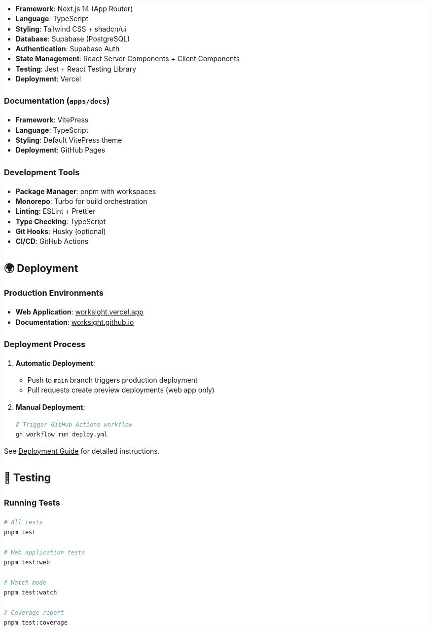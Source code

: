 - **Framework**: Next.js 14 (App Router)
- **Language**: TypeScript
- **Styling**: Tailwind CSS + shadcn/ui
- **Database**: Supabase (PostgreSQL)
- **Authentication**: Supabase Auth
- **State Management**: React Server Components + Client Components
- **Testing**: Jest + React Testing Library
- **Deployment**: Vercel

### Documentation (`apps/docs`)

- **Framework**: VitePress
- **Language**: TypeScript
- **Styling**: Default VitePress theme
- **Deployment**: GitHub Pages

### Development Tools

- **Package Manager**: pnpm with workspaces
- **Monorepo**: Turbo for build orchestration
- **Linting**: ESLint + Prettier
- **Type Checking**: TypeScript
- **Git Hooks**: Husky (optional)
- **CI/CD**: GitHub Actions

## 🌍 Deployment

### Production Environments

- **Web Application**: [worksight.vercel.app](https://worksight.vercel.app)
- **Documentation**: [worksight.github.io](https://worksight.github.io)

### Deployment Process

1. **Automatic Deployment**:
   - Push to `main` branch triggers production deployment
   - Pull requests create preview deployments (web app only)

2. **Manual Deployment**:

   ```bash
   # Trigger GitHub Actions workflow
   gh workflow run deploy.yml
   ```

See [Deployment Guide](./apps/docs/guide/deployment.md) for detailed
instructions.

## 🧪 Testing

### Running Tests

```bash
# All tests
pnpm test

# Web application tests
pnpm test:web

# Watch mode
pnpm test:watch

# Coverage report
pnpm test:coverage
```
